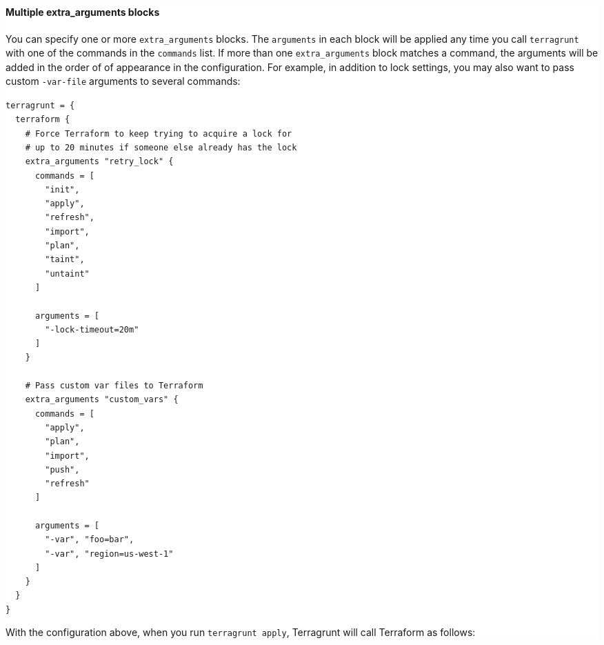 
#### Multiple extra_arguments blocks

You can specify one or more `extra_arguments` blocks. The `arguments` in each block will be applied any time you call
`terragrunt` with one of the commands in the `commands` list. If more than one `extra_arguments` block matches a
command, the arguments will be added in the order of of appearance in the configuration. For example, in addition to
lock settings, you may also want to pass custom `-var-file` arguments to several commands:

```hcl
terragrunt = {
  terraform {
    # Force Terraform to keep trying to acquire a lock for
    # up to 20 minutes if someone else already has the lock
    extra_arguments "retry_lock" {
      commands = [
        "init",
        "apply",
        "refresh",
        "import",
        "plan",
        "taint",
        "untaint"
      ]

      arguments = [
        "-lock-timeout=20m"
      ]
    }

    # Pass custom var files to Terraform
    extra_arguments "custom_vars" {
      commands = [
        "apply",
        "plan",
        "import",
        "push",
        "refresh"
      ]

      arguments = [
        "-var", "foo=bar",
        "-var", "region=us-west-1"
      ]
    }
  }
}
```

With the configuration above, when you run `terragrunt apply`, Terragrunt will call Terraform as follows:

